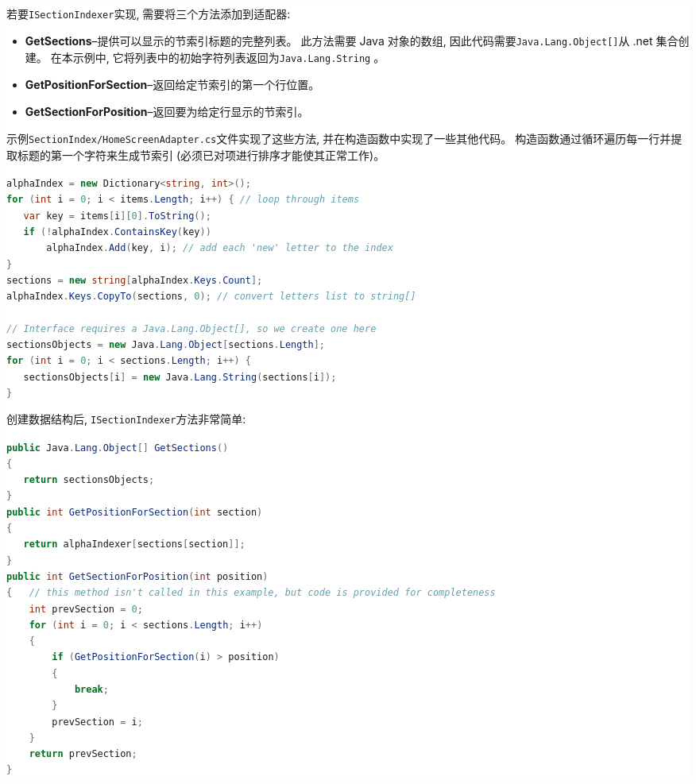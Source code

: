 若要`ISectionIndexer`实现, 需要将三个方法添加到适配器:

-   **GetSections**&ndash;提供可以显示的节索引标题的完整列表。 此方法需要 Java 对象的数组, 因此代码需要`Java.Lang.Object[]`从 .net 集合创建。 在本示例中, 它将列表中的初始字符列表返回为`Java.Lang.String` 。

-   **GetPositionForSection**&ndash;返回给定节索引的第一个行位置。

-   **GetSectionForPosition**&ndash;返回要为给定行显示的节索引。


示例`SectionIndex/HomeScreenAdapter.cs`文件实现了这些方法, 并在构造函数中实现了一些其他代码。 构造函数通过循环遍历每一行并提取标题的第一个字符来生成节索引 (必须已对项进行排序才能使其正常工作)。

```csharp
alphaIndex = new Dictionary<string, int>();
for (int i = 0; i < items.Length; i++) { // loop through items
   var key = items[i][0].ToString();
   if (!alphaIndex.ContainsKey(key))
       alphaIndex.Add(key, i); // add each 'new' letter to the index
}
sections = new string[alphaIndex.Keys.Count];
alphaIndex.Keys.CopyTo(sections, 0); // convert letters list to string[]

// Interface requires a Java.Lang.Object[], so we create one here
sectionsObjects = new Java.Lang.Object[sections.Length];
for (int i = 0; i < sections.Length; i++) {
   sectionsObjects[i] = new Java.Lang.String(sections[i]);
}
```

创建数据结构后, `ISectionIndexer`方法非常简单:

```csharp
public Java.Lang.Object[] GetSections()
{
   return sectionsObjects;
}
public int GetPositionForSection(int section)
{
   return alphaIndexer[sections[section]];
}
public int GetSectionForPosition(int position)
{   // this method isn't called in this example, but code is provided for completeness
    int prevSection = 0;
    for (int i = 0; i < sections.Length; i++)
    {
        if (GetPositionForSection(i) > position)
        {
            break;
        }
        prevSection = i;
    }
    return prevSection;
}
```
